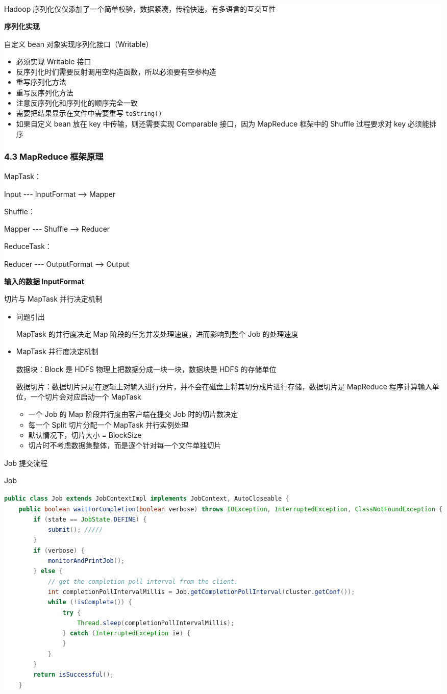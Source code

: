 Hadoop 序列化仅仅添加了一个简单校验，数据紧凑，传输快速，有多语言的互交互性

__序列化实现__ 

自定义 bean 对象实现序列化接口（Writable）

- 必须实现 Writable 接口
- 反序列化时们需要反射调用空构造函数，所以必须要有空参构造
- 重写序列化方法
- 重写反序列化方法
- 注意反序列化和序列化的顺序完全一致
- 需要把结果显示在文件中需要重写 `toString()` 
- 如果自定义 bean 放在 key 中传输，则还需要实现 Comparable 接口，因为 MapReduce 框架中的 Shuffle 过程要求对 key 必须能排序

### 4.3 MapReduce 框架原理

MapTask：

Input --- InputFormat --> Mapper

Shuffle：

Mapper --- Shuffle --> Reducer

ReduceTask：

Reducer --- OutputFormat --> Output

__输入的数据 InputFormat__ 

切片与 MapTask 并行决定机制

- 问题引出

    MapTask 的并行度决定 Map 阶段的任务并发处理速度，进而影响到整个 Job 的处理速度

- MapTask 并行度决定机制

    数据块：Block 是 HDFS 物理上把数据分成一块一块，数据块是 HDFS 的存储单位

    数据切片：数据切片只是在逻辑上对输入进行分片，并不会在磁盘上将其切分成片进行存储，数据切片是 MapReduce 程序计算输入单位，一个切片会对应启动一个 MapTask

    - 一个 Job 的 Map 阶段并行度由客户端在提交 Job 时的切片数决定
    - 每一个 Split 切片分配一个 MapTask 并行实例处理
    - 默认情况下，切片大小 = BlockSize
    - 切片时不考虑数据集整体，而是逐个针对每一个文件单独切片

Job 提交流程

Job

```java
public class Job extends JobContextImpl implements JobContext, AutoCloseable {
    public boolean waitForCompletion(boolean verbose) throws IOException, InterruptedException, ClassNotFoundException {
        if (state == JobState.DEFINE) {
            submit(); /////
        }
        if (verbose) {
            monitorAndPrintJob();
        } else {
            // get the completion poll interval from the client.
            int completionPollIntervalMillis = Job.getCompletionPollInterval(cluster.getConf());
            while (!isComplete()) {
                try {
                    Thread.sleep(completionPollIntervalMillis);
                } catch (InterruptedException ie) {
                }
            }
        }
        return isSuccessful();
    }
```